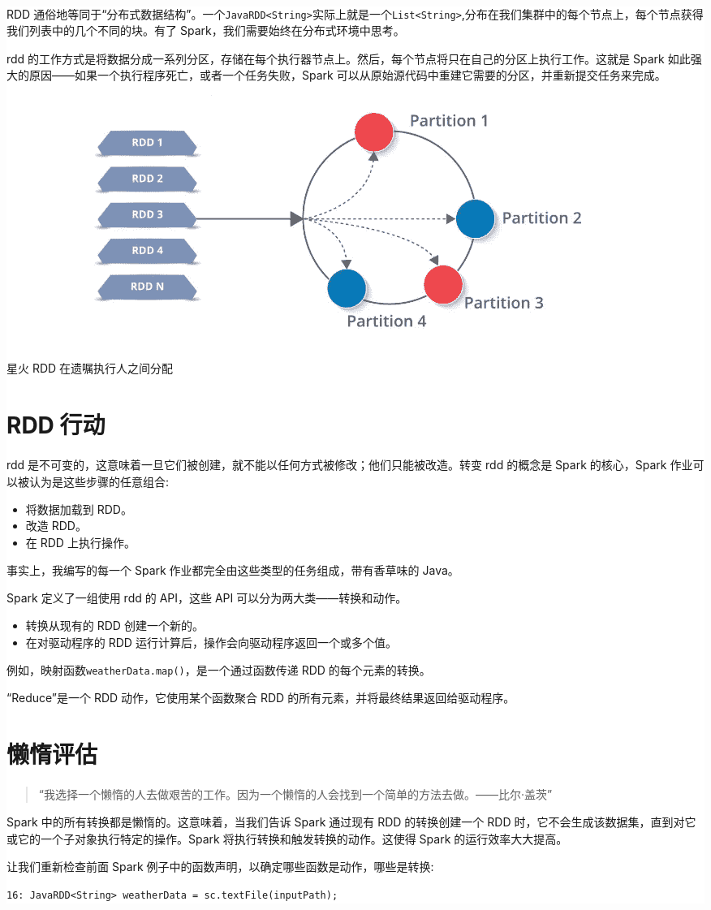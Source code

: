 RDD 通俗地等同于“分布式数据结构”。一个`JavaRDD<String>`实际上就是一个`List<String>`,分布在我们集群中的每个节点上，每个节点获得我们列表中的几个不同的块。有了 Spark，我们需要始终在分布式环境中思考。

rdd 的工作方式是将数据分成一系列分区，存储在每个执行器节点上。然后，每个节点将只在自己的分区上执行工作。这就是 Spark 如此强大的原因——如果一个执行程序死亡，或者一个任务失败，Spark 可以从原始源代码中重建它需要的分区，并重新提交任务来完成。

![](img/26b9bda6aefc1f63f49e5d042b6dffcd.png)

星火 RDD 在遗嘱执行人之间分配

# RDD 行动

rdd 是不可变的，这意味着一旦它们被创建，就不能以任何方式被修改；他们只能被改造。转变 rdd 的概念是 Spark 的核心，Spark 作业可以被认为是这些步骤的任意组合:

*   将数据加载到 RDD。
*   改造 RDD。
*   在 RDD 上执行操作。

事实上，我编写的每一个 Spark 作业都完全由这些类型的任务组成，带有香草味的 Java。

Spark 定义了一组使用 rdd 的 API，这些 API 可以分为两大类——转换和动作。

*   转换从现有的 RDD 创建一个新的。
*   在对驱动程序的 RDD 运行计算后，操作会向驱动程序返回一个或多个值。

例如，映射函数`weatherData.map()`，是一个通过函数传递 RDD 的每个元素的转换。

“Reduce”是一个 RDD 动作，它使用某个函数聚合 RDD 的所有元素，并将最终结果返回给驱动程序。

# 懒惰评估

> “我选择一个懒惰的人去做艰苦的工作。因为一个懒惰的人会找到一个简单的方法去做。——比尔·盖茨”

Spark 中的所有转换都是懒惰的。这意味着，当我们告诉 Spark 通过现有 RDD 的转换创建一个 RDD 时，它不会生成该数据集，直到对它或它的一个子对象执行特定的操作。Spark 将执行转换和触发转换的动作。这使得 Spark 的运行效率大大提高。

让我们重新检查前面 Spark 例子中的函数声明，以确定哪些函数是动作，哪些是转换:

```
16: JavaRDD<String> weatherData = sc.textFile(inputPath);
```
